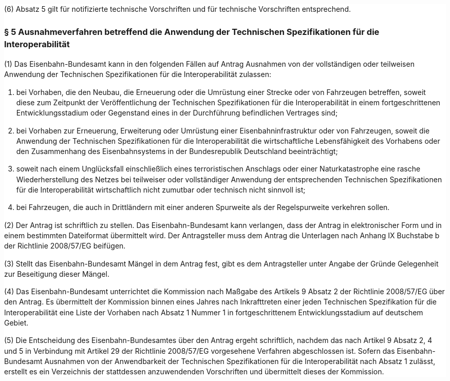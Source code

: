 (6) Absatz 5 gilt für notifizierte technische Vorschriften und für
technische Vorschriften entsprechend.


### § 5 Ausnahmeverfahren betreffend die Anwendung der Technischen Spezifikationen für die Interoperabilität

(1) Das Eisenbahn-Bundesamt kann in den folgenden Fällen auf Antrag
Ausnahmen von der vollständigen oder teilweisen Anwendung der
Technischen Spezifikationen für die Interoperabilität zulassen:

1.  bei Vorhaben, die den Neubau, die Erneuerung oder die Umrüstung einer
    Strecke oder von Fahrzeugen betreffen, soweit diese zum Zeitpunkt der
    Veröffentlichung der Technischen Spezifikationen für die
    Interoperabilität in einem fortgeschrittenen Entwicklungsstadium oder
    Gegenstand eines in der Durchführung befindlichen Vertrages sind;


2.  bei Vorhaben zur Erneuerung, Erweiterung oder Umrüstung einer
    Eisenbahninfrastruktur oder von Fahrzeugen, soweit die Anwendung der
    Technischen Spezifikationen für die Interoperabilität die
    wirtschaftliche Lebensfähigkeit des Vorhabens oder den Zusammenhang
    des Eisenbahnsystems in der Bundesrepublik Deutschland beeinträchtigt;


3.  soweit nach einem Unglücksfall einschließlich eines terroristischen
    Anschlags oder einer Naturkatastrophe eine rasche Wiederherstellung
    des Netzes bei teilweiser oder vollständiger Anwendung der
    entsprechenden Technischen Spezifikationen für die Interoperabilität
    wirtschaftlich nicht zumutbar oder technisch nicht sinnvoll ist;


4.  bei Fahrzeugen, die auch in Drittländern mit einer anderen Spurweite
    als der Regelspurweite verkehren sollen.




(2) Der Antrag ist schriftlich zu stellen. Das Eisenbahn-Bundesamt
kann verlangen, dass der Antrag in elektronischer Form und in einem
bestimmten Dateiformat übermittelt wird. Der Antragsteller muss dem
Antrag die Unterlagen nach Anhang IX Buchstabe b der Richtlinie
2008/57/EG beifügen.

(3) Stellt das Eisenbahn-Bundesamt Mängel in dem Antrag fest, gibt es
dem Antragsteller unter Angabe der Gründe Gelegenheit zur Beseitigung
dieser Mängel.

(4) Das Eisenbahn-Bundesamt unterrichtet die Kommission nach Maßgabe
des Artikels 9 Absatz 2 der Richtlinie 2008/57/EG über den Antrag. Es
übermittelt der Kommission binnen eines Jahres nach Inkrafttreten
einer jeden Technischen Spezifikation für die Interoperabilität eine
Liste der Vorhaben nach Absatz 1 Nummer 1 in fortgeschrittenem
Entwicklungsstadium auf deutschem Gebiet.

(5) Die Entscheidung des Eisenbahn-Bundesamtes über den Antrag ergeht
schriftlich, nachdem das nach Artikel 9 Absatz 2, 4 und 5 in
Verbindung mit Artikel 29 der Richtlinie 2008/57/EG vorgesehene
Verfahren abgeschlossen ist. Sofern das Eisenbahn-Bundesamt Ausnahmen
von der Anwendbarkeit der Technischen Spezifikationen für die
Interoperabilität nach Absatz 1 zulässt, erstellt es ein Verzeichnis
der stattdessen anzuwendenden Vorschriften und übermittelt dieses der
Kommission.
